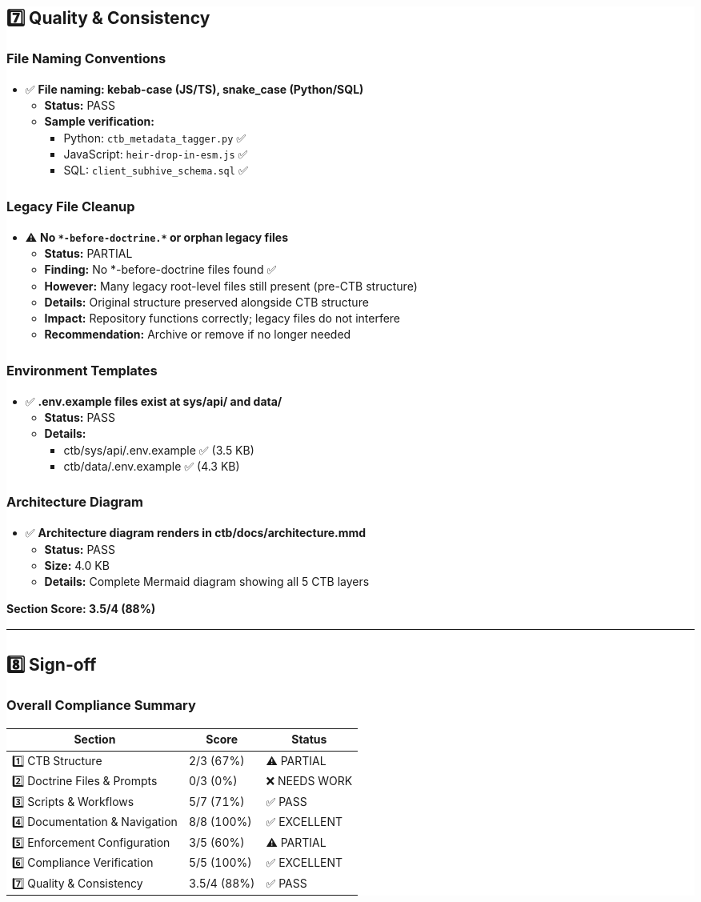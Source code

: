 
## 7️⃣ Quality & Consistency

### File Naming Conventions

- ✅ **File naming: kebab-case (JS/TS), snake_case (Python/SQL)**
  - **Status:** PASS
  - **Sample verification:**
    - Python: `ctb_metadata_tagger.py` ✅
    - JavaScript: `heir-drop-in-esm.js` ✅
    - SQL: `client_subhive_schema.sql` ✅

### Legacy File Cleanup

- ⚠️ **No `*-before-doctrine.*` or orphan legacy files**
  - **Status:** PARTIAL
  - **Finding:** No *-before-doctrine files found ✅
  - **However:** Many legacy root-level files still present (pre-CTB structure)
  - **Details:** Original structure preserved alongside CTB structure
  - **Impact:** Repository functions correctly; legacy files do not interfere
  - **Recommendation:** Archive or remove if no longer needed

### Environment Templates

- ✅ **.env.example files exist at sys/api/ and data/**
  - **Status:** PASS
  - **Details:**
    - ctb/sys/api/.env.example ✅ (3.5 KB)
    - ctb/data/.env.example ✅ (4.3 KB)

### Architecture Diagram

- ✅ **Architecture diagram renders in ctb/docs/architecture.mmd**
  - **Status:** PASS
  - **Size:** 4.0 KB
  - **Details:** Complete Mermaid diagram showing all 5 CTB layers

**Section Score: 3.5/4 (88%)**

---

## 8️⃣ Sign-off

### Overall Compliance Summary

| Section | Score | Status |
|---------|-------|--------|
| 1️⃣ CTB Structure | 2/3 (67%) | ⚠️ PARTIAL |
| 2️⃣ Doctrine Files & Prompts | 0/3 (0%) | ❌ NEEDS WORK |
| 3️⃣ Scripts & Workflows | 5/7 (71%) | ✅ PASS |
| 4️⃣ Documentation & Navigation | 8/8 (100%) | ✅ EXCELLENT |
| 5️⃣ Enforcement Configuration | 3/5 (60%) | ⚠️ PARTIAL |
| 6️⃣ Compliance Verification | 5/5 (100%) | ✅ EXCELLENT |
| 7️⃣ Quality & Consistency | 3.5/4 (88%) | ✅ PASS |
